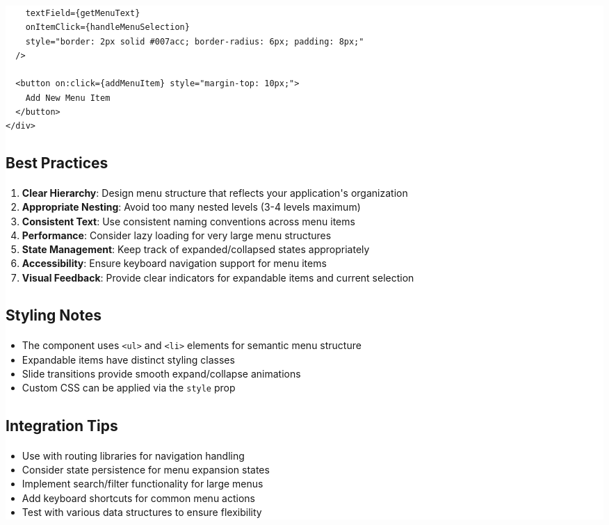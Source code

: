 ```svelte
    textField={getMenuText}
    onItemClick={handleMenuSelection}
    style="border: 2px solid #007acc; border-radius: 6px; padding: 8px;"
  />
  
  <button on:click={addMenuItem} style="margin-top: 10px;">
    Add New Menu Item
  </button>
</div>
```

## Best Practices

1. **Clear Hierarchy**: Design menu structure that reflects your application's organization
2. **Appropriate Nesting**: Avoid too many nested levels (3-4 levels maximum)
3. **Consistent Text**: Use consistent naming conventions across menu items
4. **Performance**: Consider lazy loading for very large menu structures
5. **State Management**: Keep track of expanded/collapsed states appropriately
6. **Accessibility**: Ensure keyboard navigation support for menu items
7. **Visual Feedback**: Provide clear indicators for expandable items and current selection

## Styling Notes

- The component uses `<ul>` and `<li>` elements for semantic menu structure
- Expandable items have distinct styling classes
- Slide transitions provide smooth expand/collapse animations
- Custom CSS can be applied via the `style` prop

## Integration Tips

- Use with routing libraries for navigation handling
- Consider state persistence for menu expansion states
- Implement search/filter functionality for large menus
- Add keyboard shortcuts for common menu actions
- Test with various data structures to ensure flexibility